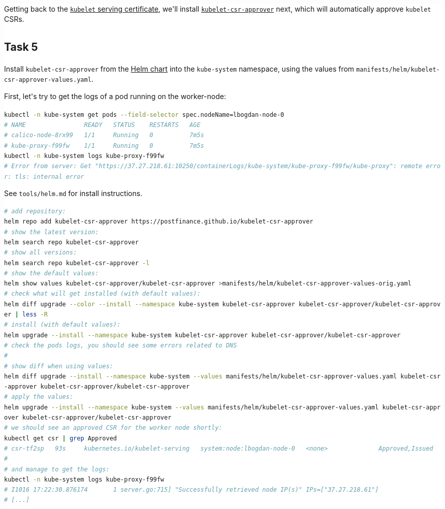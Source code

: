 Getting back to the [`kubelet` serving certificate](https://kubernetes.io/docs/tasks/administer-cluster/kubeadm/kubeadm-certs/#kubelet-serving-certs), we'll install [`kubelet-csr-approver`](https://github.com/postfinance/kubelet-csr-approver) next, which will automatically approve `kubelet` CSRs.

## Task 5

Install `kubelet-csr-approver` from the [Helm chart](https://github.com/postfinance/kubelet-csr-approver#helm-install) into the `kube-system` namespace, using the values from `manifests/helm/kubelet-csr-approver-values.yaml`.

First, let's try to get the logs of a pod running on the worker-node:

```sh
kubectl -n kube-system get pods --field-selector spec.nodeName=lbogdan-node-0
# NAME                READY   STATUS    RESTARTS   AGE
# calico-node-8rx99   1/1     Running   0          7m5s
# kube-proxy-f99fw    1/1     Running   0          7m5s
kubectl -n kube-system logs kube-proxy-f99fw
# Error from server: Get "https://37.27.218.61:10250/containerLogs/kube-system/kube-proxy-f99fw/kube-proxy": remote error: tls: internal error
```

See `tools/helm.md` for install instructions.

```sh
# add repository:
helm repo add kubelet-csr-approver https://postfinance.github.io/kubelet-csr-approver
# show the latest version:
helm search repo kubelet-csr-approver
# show all versions:
helm search repo kubelet-csr-approver -l
# show the default values:
helm show values kubelet-csr-approver/kubelet-csr-approver >manifests/helm/kubelet-csr-approver-values-orig.yaml
# check what will get installed (with default values):
helm diff upgrade --color --install --namespace kube-system kubelet-csr-approver kubelet-csr-approver/kubelet-csr-approver | less -R
# install (with default values):
helm upgrade --install --namespace kube-system kubelet-csr-approver kubelet-csr-approver/kubelet-csr-approver
# check the pods logs, you should see some errors related to DNS
#
# show diff when using values:
helm diff upgrade --install --namespace kube-system --values manifests/helm/kubelet-csr-approver-values.yaml kubelet-csr-approver kubelet-csr-approver/kubelet-csr-approver
# apply the values:
helm upgrade --install --namespace kube-system --values manifests/helm/kubelet-csr-approver-values.yaml kubelet-csr-approver kubelet-csr-approver/kubelet-csr-approver
# we should see an approved CSR for the worker node shortly:
kubectl get csr | grep Approved
# csr-tf2sp   93s     kubernetes.io/kubelet-serving   system:node:lbogdan-node-0   <none>              Approved,Issued
#
# and manage to get the logs:
kubectl -n kube-system logs kube-proxy-f99fw
# I1016 17:22:30.876174       1 server.go:715] "Successfully retrieved node IP(s)" IPs=["37.27.218.61"]
# [...]
```
